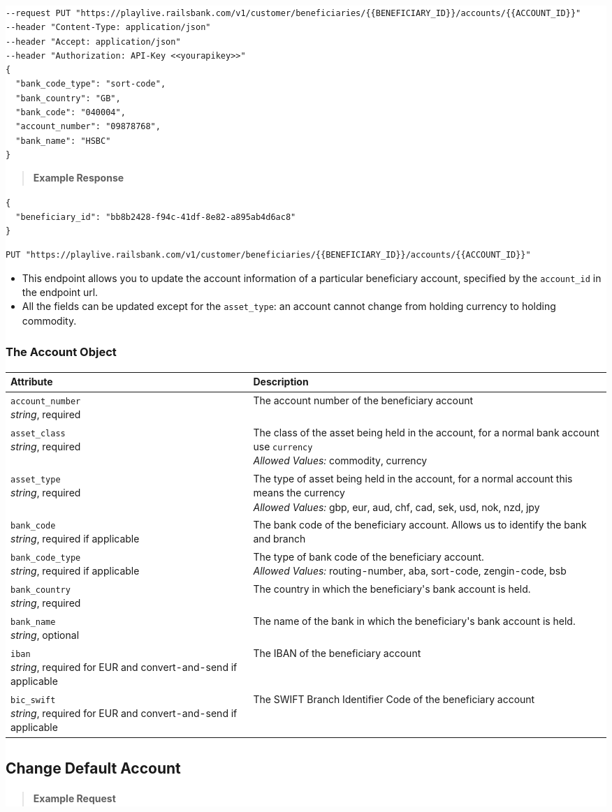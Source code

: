 ```shell
--request PUT "https://playlive.railsbank.com/v1/customer/beneficiaries/{{BENEFICIARY_ID}}/accounts/{{ACCOUNT_ID}}"
--header "Content-Type: application/json"
--header "Accept: application/json"
--header "Authorization: API-Key <<yourapikey>>"
{
  "bank_code_type": "sort-code",
  "bank_country": "GB",
  "bank_code": "040004",
  "account_number": "09878768",
  "bank_name": "HSBC"
}
```
> **Example Response**

```shell
{
  "beneficiary_id": "bb8b2428-f94c-41df-8e82-a895ab4d6ac8"
}
```

`PUT "https://playlive.railsbank.com/v1/customer/beneficiaries/{{BENEFICIARY_ID}}/accounts/{{ACCOUNT_ID}}"`

- This endpoint allows you to update the account information of a particular beneficiary account, specified by the `account_id` in the endpoint url.
- All the fields can be updated except for the `asset_type`: an account cannot change from holding currency to holding commodity.

### The Account Object

| Attribute                                                                      | Description |
|:-------------------------------------------------------------------------------|:--|
| `account_number` <br> _string_, required                                       | The account number of the beneficiary account |
| `asset_class` <br> _string_, required                                          | The class of the asset being held in the account, for a normal bank account use `currency` <br> _Allowed Values:_ commodity, currency |
| `asset_type` <br> _string_, required                                           | The type of asset being held in the account, for a normal account this means the currency <br> _Allowed Values:_ gbp, eur, aud, chf, cad, sek, usd, nok, nzd, jpy |
| `bank_code` <br> _string_, required if applicable                              | The bank code of the beneficiary account. Allows us to identify the bank and branch |
| `bank_code_type` <br> _string_, required if applicable                         | The type of bank code of the beneficiary account. <br> _Allowed Values:_ routing-number, aba, sort-code, zengin-code, bsb |
| `bank_country` <br> _string_, required                                         | The country in which the beneficiary's bank account is held. |
| `bank_name` <br> _string_, optional                                            | The name of the bank in which the beneficiary's bank account is held. |
| `iban` <br> _string_, required for EUR and convert-and-send if applicable      | The IBAN of the beneficiary account |
| `bic_swift` <br> _string_, required for EUR and convert-and-send if applicable | The SWIFT Branch Identifier Code of the beneficiary account |

## Change Default Account
> **Example Request**
